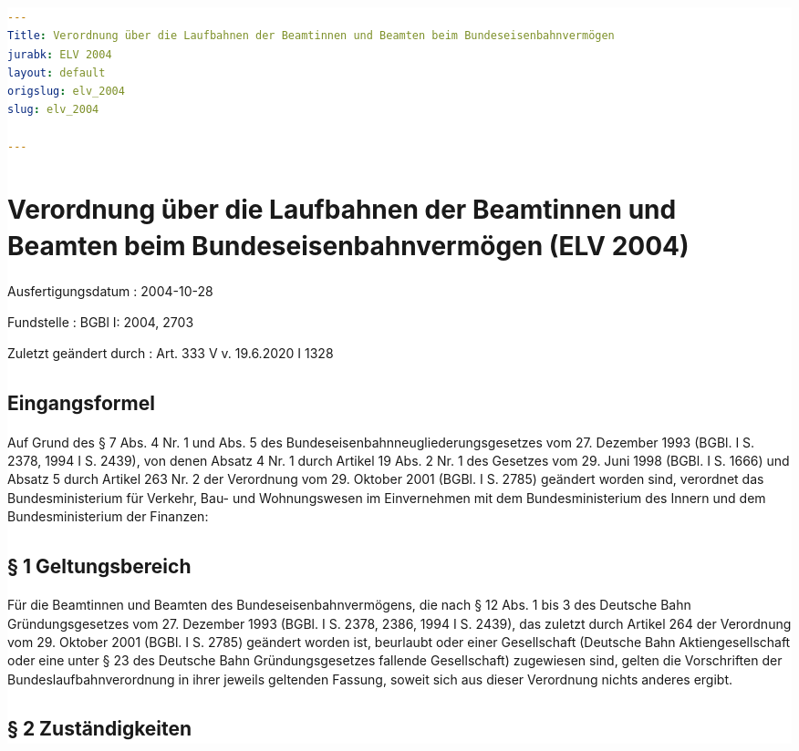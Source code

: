 ```yaml
---
Title: Verordnung über die Laufbahnen der Beamtinnen und Beamten beim Bundeseisenbahnvermögen
jurabk: ELV 2004
layout: default
origslug: elv_2004
slug: elv_2004

---
```


# Verordnung über die Laufbahnen der Beamtinnen und Beamten beim Bundeseisenbahnvermögen (ELV 2004)

Ausfertigungsdatum
:   2004-10-28

Fundstelle
:   BGBl I: 2004, 2703

Zuletzt geändert durch
:   Art. 333 V v. 19.6.2020 I 1328


## Eingangsformel

Auf Grund des § 7 Abs. 4 Nr. 1 und Abs. 5 des
Bundeseisenbahnneugliederungsgesetzes vom 27. Dezember 1993 (BGBl. I
S. 2378, 1994 I S. 2439), von denen Absatz 4 Nr. 1 durch Artikel 19
Abs. 2 Nr. 1 des Gesetzes vom 29. Juni 1998 (BGBl. I S. 1666) und
Absatz 5 durch Artikel 263 Nr. 2 der Verordnung vom 29. Oktober 2001
(BGBl. I S. 2785) geändert worden sind, verordnet das
Bundesministerium für Verkehr, Bau- und Wohnungswesen im Einvernehmen
mit dem Bundesministerium des Innern und dem Bundesministerium der
Finanzen:


## § 1 Geltungsbereich

Für die Beamtinnen und Beamten des Bundeseisenbahnvermögens, die nach
§ 12 Abs. 1 bis 3 des Deutsche Bahn Gründungsgesetzes vom 27. Dezember
1993 (BGBl. I S. 2378, 2386, 1994 I S. 2439), das zuletzt durch
Artikel 264 der Verordnung vom 29. Oktober 2001 (BGBl. I S. 2785)
geändert worden ist, beurlaubt oder einer Gesellschaft (Deutsche Bahn
Aktiengesellschaft oder eine unter § 23 des Deutsche Bahn
Gründungsgesetzes fallende Gesellschaft) zugewiesen sind, gelten die
Vorschriften der Bundeslaufbahnverordnung in ihrer jeweils geltenden
Fassung, soweit sich aus dieser Verordnung nichts anderes ergibt.


## § 2 Zuständigkeiten
